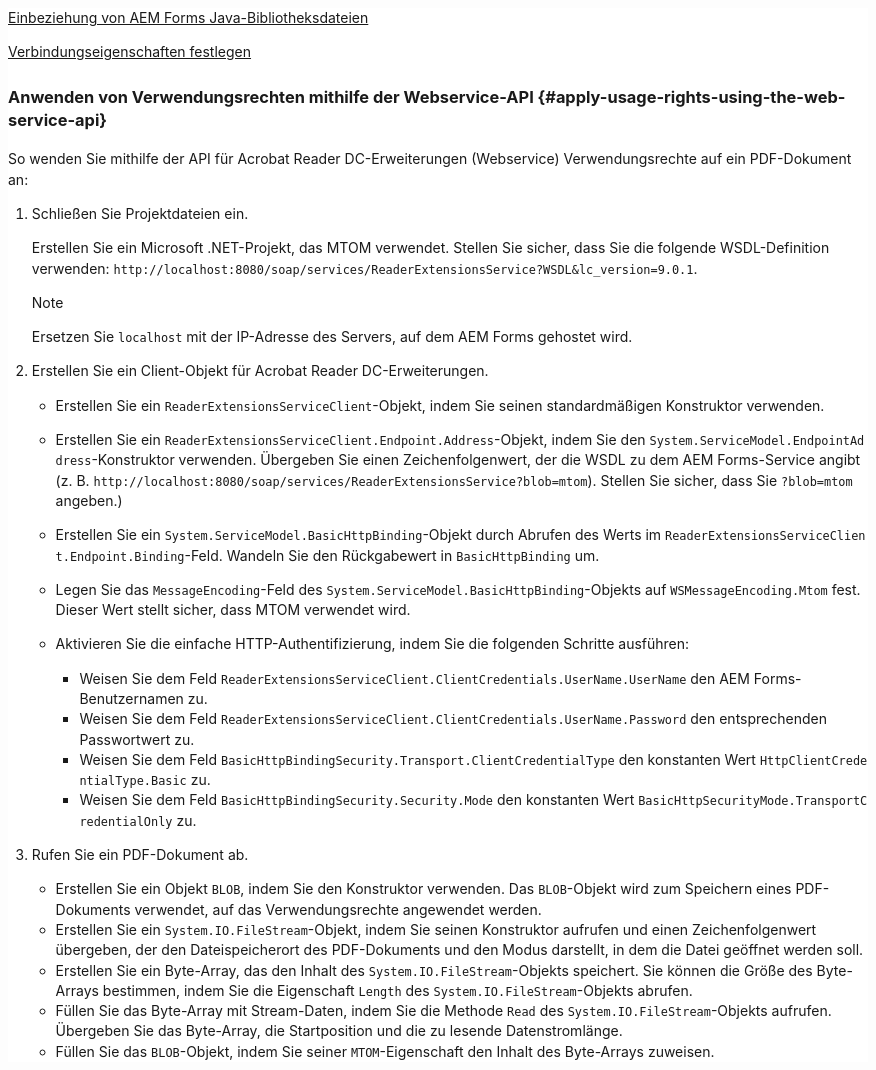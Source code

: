[Einbeziehung von AEM Forms Java-Bibliotheksdateien](/help/forms/developing/invoking-aem-forms-using-java.md#including-aem-forms-java-library-files)

[Verbindungseigenschaften festlegen](/help/forms/developing/invoking-aem-forms-using-java.md#setting-connection-properties)

### Anwenden von Verwendungsrechten mithilfe der Webservice-API {#apply-usage-rights-using-the-web-service-api}

So wenden Sie mithilfe der API für Acrobat Reader DC-Erweiterungen (Webservice) Verwendungsrechte auf ein PDF-Dokument an:

1. Schließen Sie Projektdateien ein.

   Erstellen Sie ein Microsoft .NET-Projekt, das MTOM verwendet. Stellen Sie sicher, dass Sie die folgende WSDL-Definition verwenden: `http://localhost:8080/soap/services/ReaderExtensionsService?WSDL&lc_version=9.0.1`.

   >[!NOTE]
   >
   >Ersetzen Sie `localhost` mit der IP-Adresse des Servers, auf dem AEM Forms gehostet wird.

1. Erstellen Sie ein Client-Objekt für Acrobat Reader DC-Erweiterungen.

   * Erstellen Sie ein `ReaderExtensionsServiceClient`-Objekt, indem Sie seinen standardmäßigen Konstruktor verwenden.
   * Erstellen Sie ein `ReaderExtensionsServiceClient.Endpoint.Address`-Objekt, indem Sie den `System.ServiceModel.EndpointAddress`-Konstruktor verwenden. Übergeben Sie einen Zeichenfolgenwert, der die WSDL zu dem AEM Forms-Service angibt (z. B. `http://localhost:8080/soap/services/ReaderExtensionsService?blob=mtom`). Stellen Sie sicher, dass Sie `?blob=mtom` angeben.)
   * Erstellen Sie ein `System.ServiceModel.BasicHttpBinding`-Objekt durch Abrufen des Werts im `ReaderExtensionsServiceClient.Endpoint.Binding`-Feld. Wandeln Sie den Rückgabewert in `BasicHttpBinding` um.
   * Legen Sie das `MessageEncoding`-Feld des `System.ServiceModel.BasicHttpBinding`-Objekts auf `WSMessageEncoding.Mtom` fest. Dieser Wert stellt sicher, dass MTOM verwendet wird.
   * Aktivieren Sie die einfache HTTP-Authentifizierung, indem Sie die folgenden Schritte ausführen:

      * Weisen Sie dem Feld `ReaderExtensionsServiceClient.ClientCredentials.UserName.UserName` den AEM Forms-Benutzernamen zu.
      * Weisen Sie dem Feld `ReaderExtensionsServiceClient.ClientCredentials.UserName.Password` den entsprechenden Passwortwert zu.
      * Weisen Sie dem Feld `BasicHttpBindingSecurity.Transport.ClientCredentialType` den konstanten Wert `HttpClientCredentialType.Basic` zu.
      * Weisen Sie dem Feld `BasicHttpBindingSecurity.Security.Mode` den konstanten Wert `BasicHttpSecurityMode.TransportCredentialOnly` zu.

1. Rufen Sie ein PDF-Dokument ab.

   * Erstellen Sie ein Objekt `BLOB`, indem Sie den Konstruktor verwenden. Das `BLOB`-Objekt wird zum Speichern eines PDF-Dokuments verwendet, auf das Verwendungsrechte angewendet werden.
   * Erstellen Sie ein `System.IO.FileStream`-Objekt, indem Sie seinen Konstruktor aufrufen und einen Zeichenfolgenwert übergeben, der den Dateispeicherort des PDF-Dokuments und den Modus darstellt, in dem die Datei geöffnet werden soll.
   * Erstellen Sie ein Byte-Array, das den Inhalt des `System.IO.FileStream`-Objekts speichert. Sie können die Größe des Byte-Arrays bestimmen, indem Sie die Eigenschaft `Length` des `System.IO.FileStream`-Objekts abrufen.
   * Füllen Sie das Byte-Array mit Stream-Daten, indem Sie die Methode `Read` des `System.IO.FileStream`-Objekts aufrufen. Übergeben Sie das Byte-Array, die Startposition und die zu lesende Datenstromlänge.
   * Füllen Sie das `BLOB`-Objekt, indem Sie seiner `MTOM`-Eigenschaft den Inhalt des Byte-Arrays zuweisen.
